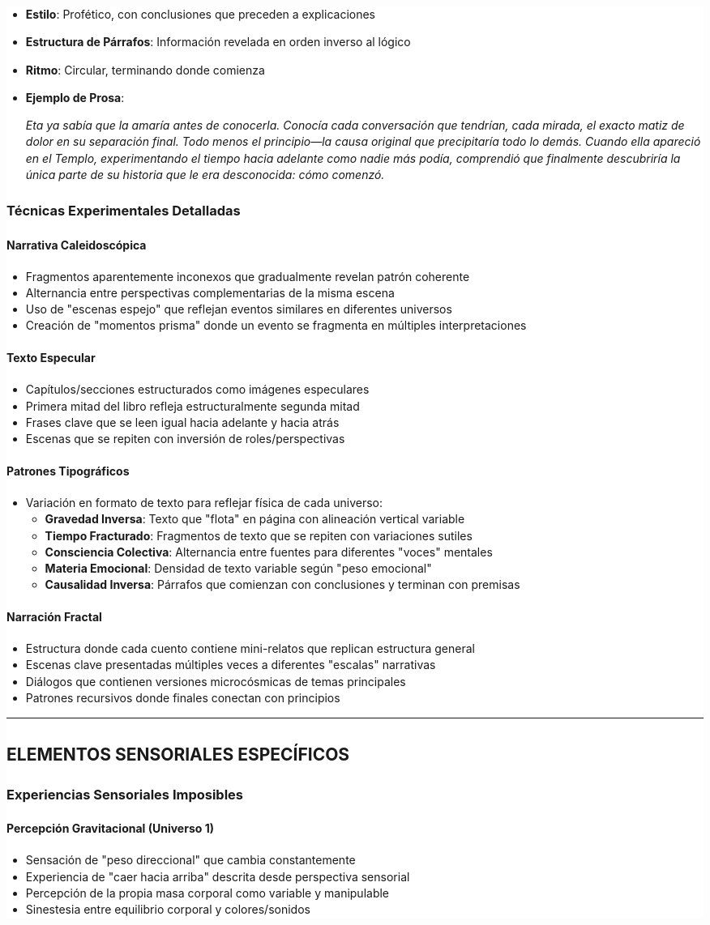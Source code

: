 - **Estilo**: Profético, con conclusiones que preceden a explicaciones
- **Estructura de Párrafos**: Información revelada en orden inverso al lógico
- **Ritmo**: Circular, terminando donde comienza
- **Ejemplo de Prosa**:

  _Eta ya sabía que la amaría antes de conocerla. Conocía cada conversación que tendrían, cada mirada, el exacto matiz de dolor en su separación final. Todo menos el principio—la causa original que precipitaría todo lo demás. Cuando ella apareció en el Templo, experimentando el tiempo hacia adelante como nadie más podía, comprendió que finalmente descubriría la única parte de su historia que le era desconocida: cómo comenzó._

### Técnicas Experimentales Detalladas

#### Narrativa Caleidoscópica

- Fragmentos aparentemente inconexos que gradualmente revelan patrón coherente
- Alternancia entre perspectivas complementarias de la misma escena
- Uso de "escenas espejo" que reflejan eventos similares en diferentes universos
- Creación de "momentos prisma" donde un evento se fragmenta en múltiples interpretaciones

#### Texto Especular

- Capítulos/secciones estructurados como imágenes especulares
- Primera mitad del libro refleja estructuralmente segunda mitad
- Frases clave que se leen igual hacia adelante y hacia atrás
- Escenas que se repiten con inversión de roles/perspectivas

#### Patrones Tipográficos

- Variación en formato de texto para reflejar física de cada universo:
  - **Gravedad Inversa**: Texto que "flota" en página con alineación vertical variable
  - **Tiempo Fracturado**: Fragmentos de texto que se repiten con variaciones sutiles
  - **Consciencia Colectiva**: Alternancia entre fuentes para diferentes "voces" mentales
  - **Materia Emocional**: Densidad de texto variable según "peso emocional"
  - **Causalidad Inversa**: Párrafos que comienzan con conclusiones y terminan con premisas

#### Narración Fractal

- Estructura donde cada cuento contiene mini-relatos que replican estructura general
- Escenas clave presentadas múltiples veces a diferentes "escalas" narrativas
- Diálogos que contienen versiones microcósmicas de temas principales
- Patrones recursivos donde finales conectan con principios

---

## ELEMENTOS SENSORIALES ESPECÍFICOS

### Experiencias Sensoriales Imposibles

#### Percepción Gravitacional (Universo 1)

- Sensación de "peso direccional" que cambia constantemente
- Experiencia de "caer hacia arriba" descrita desde perspectiva sensorial
- Percepción de la propia masa corporal como variable y manipulable
- Sinestesia entre equilibrio corporal y colores/sonidos
